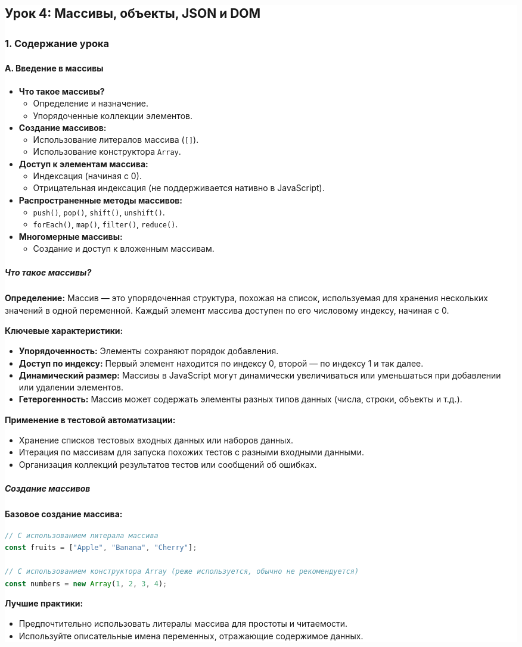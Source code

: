 ## **Урок 4: Массивы, объекты, JSON и DOM**

### **1. Содержание урока**

#### **A. Введение в массивы**
- **Что такое массивы?**
  - Определение и назначение.
  - Упорядоченные коллекции элементов.
- **Создание массивов:**
  - Использование литералов массива (`[]`).
  - Использование конструктора `Array`.
- **Доступ к элементам массива:**
  - Индексация (начиная с 0).
  - Отрицательная индексация (не поддерживается нативно в JavaScript).
- **Распространенные методы массивов:**
  - `push()`, `pop()`, `shift()`, `unshift()`.
  - `forEach()`, `map()`, `filter()`, `reduce()`.
- **Многомерные массивы:**
  - Создание и доступ к вложенным массивам.


##### Что такое массивы?

**Определение:**
Массив — это упорядоченная структура, похожая на список, используемая для хранения нескольких значений в одной переменной. Каждый элемент массива доступен по его числовому индексу, начиная с 0.

**Ключевые характеристики:**
- **Упорядоченность:** Элементы сохраняют порядок добавления.
- **Доступ по индексу:** Первый элемент находится по индексу 0, второй — по индексу 1 и так далее.
- **Динамический размер:** Массивы в JavaScript могут динамически увеличиваться или уменьшаться при добавлении или удалении элементов.
- **Гетерогенность:** Массив может содержать элементы разных типов данных (числа, строки, объекты и т.д.).

**Применение в тестовой автоматизации:**
- Хранение списков тестовых входных данных или наборов данных.
- Итерация по массивам для запуска похожих тестов с разными входными данными.
- Организация коллекций результатов тестов или сообщений об ошибках.


##### Создание массивов

**Базовое создание массива:**
```javascript
// С использованием литерала массива
const fruits = ["Apple", "Banana", "Cherry"];

// С использованием конструктора Array (реже используется, обычно не рекомендуется)
const numbers = new Array(1, 2, 3, 4);
```

**Лучшие практики:**
- Предпочтительно использовать литералы массива для простоты и читаемости.
- Используйте описательные имена переменных, отражающие содержимое данных.
  